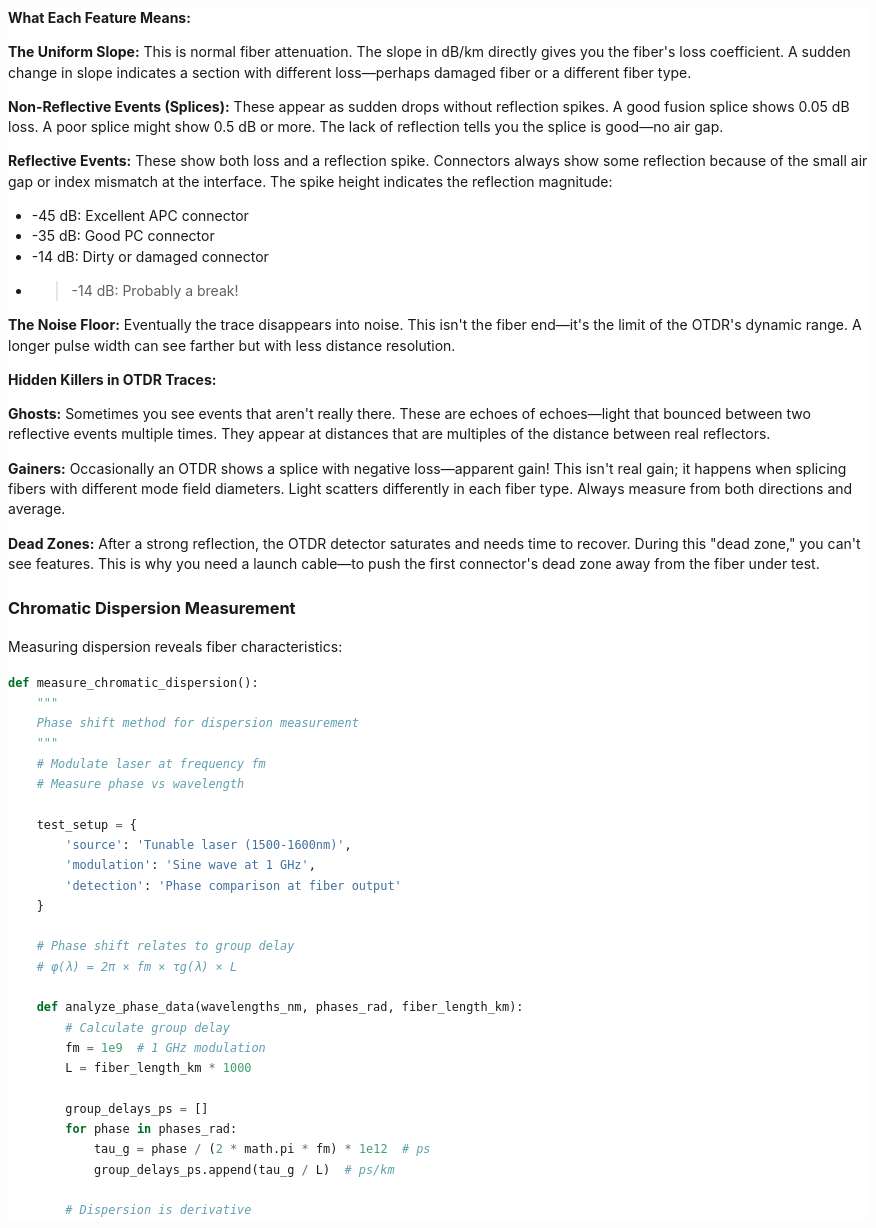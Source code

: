 **What Each Feature Means:**

**The Uniform Slope:** This is normal fiber attenuation. The slope in dB/km directly gives you the fiber's loss coefficient. A sudden change in slope indicates a section with different loss—perhaps damaged fiber or a different fiber type.

**Non-Reflective Events (Splices):** These appear as sudden drops without reflection spikes. A good fusion splice shows 0.05 dB loss. A poor splice might show 0.5 dB or more. The lack of reflection tells you the splice is good—no air gap.

**Reflective Events:** These show both loss and a reflection spike. Connectors always show some reflection because of the small air gap or index mismatch at the interface. The spike height indicates the reflection magnitude:
- -45 dB: Excellent APC connector
- -35 dB: Good PC connector  
- -14 dB: Dirty or damaged connector
- >-14 dB: Probably a break!

**The Noise Floor:** Eventually the trace disappears into noise. This isn't the fiber end—it's the limit of the OTDR's dynamic range. A longer pulse width can see farther but with less distance resolution.

**Hidden Killers in OTDR Traces:**

**Ghosts:** Sometimes you see events that aren't really there. These are echoes of echoes—light that bounced between two reflective events multiple times. They appear at distances that are multiples of the distance between real reflectors.

**Gainers:** Occasionally an OTDR shows a splice with negative loss—apparent gain! This isn't real gain; it happens when splicing fibers with different mode field diameters. Light scatters differently in each fiber type. Always measure from both directions and average.

**Dead Zones:** After a strong reflection, the OTDR detector saturates and needs time to recover. During this "dead zone," you can't see features. This is why you need a launch cable—to push the first connector's dead zone away from the fiber under test.

### Chromatic Dispersion Measurement

Measuring dispersion reveals fiber characteristics:

```python
def measure_chromatic_dispersion():
    """
    Phase shift method for dispersion measurement
    """
    # Modulate laser at frequency fm
    # Measure phase vs wavelength
    
    test_setup = {
        'source': 'Tunable laser (1500-1600nm)',
        'modulation': 'Sine wave at 1 GHz',
        'detection': 'Phase comparison at fiber output'
    }
    
    # Phase shift relates to group delay
    # φ(λ) = 2π × fm × τg(λ) × L
    
    def analyze_phase_data(wavelengths_nm, phases_rad, fiber_length_km):
        # Calculate group delay
        fm = 1e9  # 1 GHz modulation
        L = fiber_length_km * 1000
        
        group_delays_ps = []
        for phase in phases_rad:
            tau_g = phase / (2 * math.pi * fm) * 1e12  # ps
            group_delays_ps.append(tau_g / L)  # ps/km
        
        # Dispersion is derivative
```